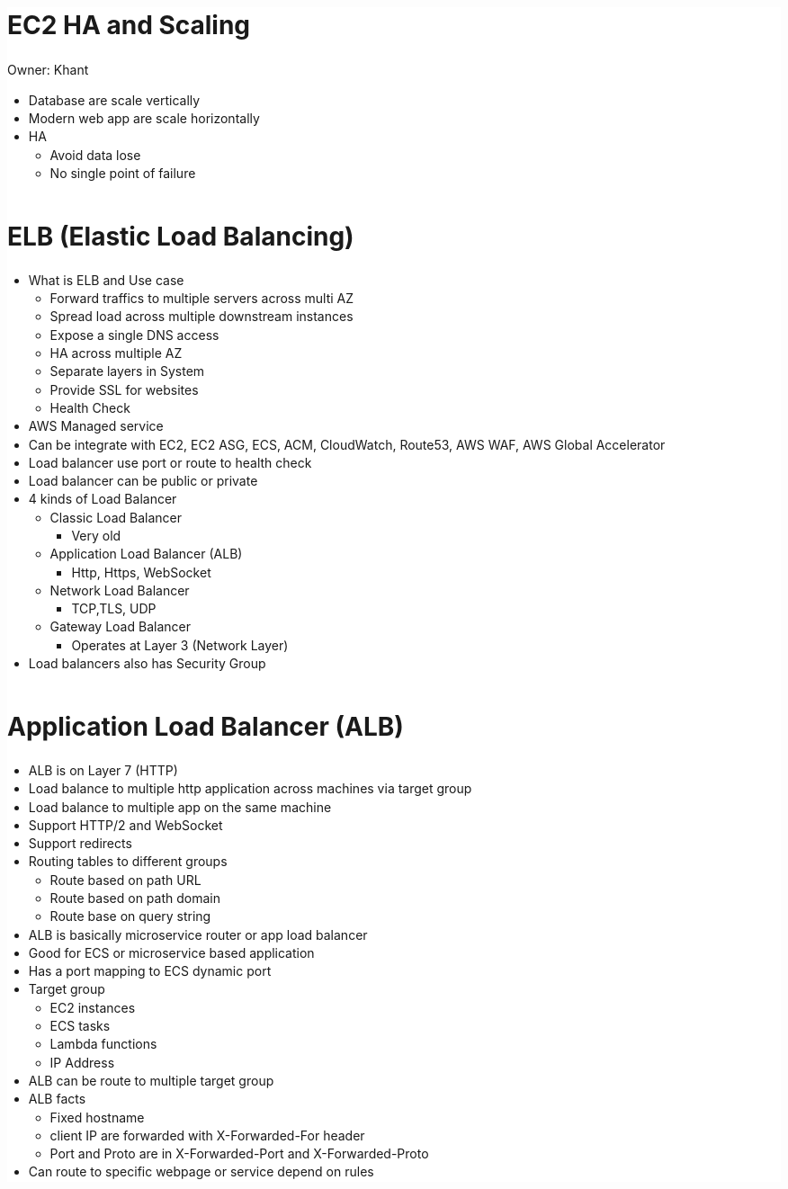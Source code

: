 # EC2 HA and Scaling

Owner: Khant

- Database are scale vertically
- Modern web app are scale horizontally
- HA
    - Avoid data lose
    - No single point of failure

# ELB (Elastic Load Balancing)

- What is ELB and Use case
    - Forward traffics to multiple servers across multi AZ
    - Spread load across multiple downstream instances
    - Expose a single DNS access
    - HA across multiple AZ
    - Separate layers in System
    - Provide SSL for websites
    - Health Check
- AWS Managed service
- Can be integrate with EC2, EC2 ASG, ECS, ACM, CloudWatch, Route53, AWS WAF, AWS Global Accelerator
- Load balancer use port or route to health check
- Load balancer can be public or private
- 4 kinds of Load Balancer
    - Classic Load Balancer
        - Very old
    - Application Load Balancer (ALB)
        - Http, Https, WebSocket
    - Network Load Balancer
        - TCP,TLS, UDP
    - Gateway Load Balancer
        - Operates at Layer 3 (Network Layer)
- Load balancers also has Security Group

# Application Load Balancer (ALB)

- ALB is on Layer 7 (HTTP)
- Load balance to multiple http application across machines via target group
- Load balance to multiple app on the same machine
- Support HTTP/2 and WebSocket
- Support redirects
- Routing tables to different groups
    - Route based on path URL
    - Route based on path domain
    - Route base on query string
- ALB is basically microservice router or app load balancer
- Good for ECS or microservice based application
- Has a port mapping to ECS dynamic port
- Target group
    - EC2 instances
    - ECS tasks
    - Lambda functions
    - IP Address
- ALB can be route to multiple target group
- ALB facts
    - Fixed hostname
    - client IP are forwarded with X-Forwarded-For header
    - Port and Proto are in X-Forwarded-Port and X-Forwarded-Proto
- Can route to specific webpage or service depend on rules